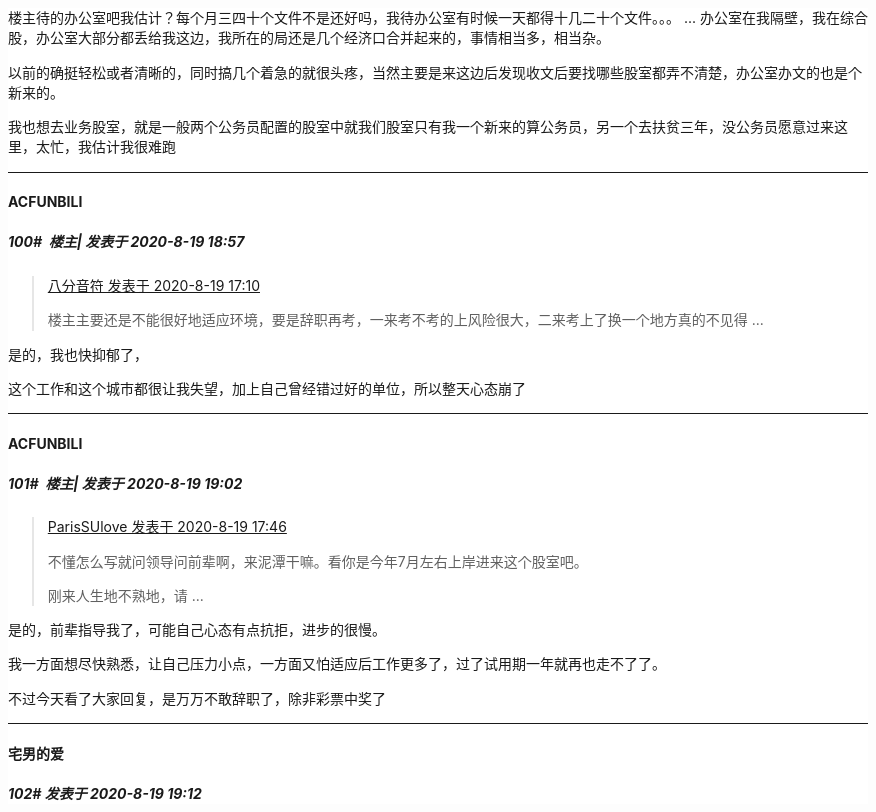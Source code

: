 楼主待的办公室吧我估计？每个月三四十个文件不是还好吗，我待办公室有时候一天都得十几二十个文件。。。 ...</blockquote>
办公室在我隔壁，我在综合股，办公室大部分都丢给我这边，我所在的局还是几个经济口合并起来的，事情相当多，相当杂。

以前的确挺轻松或者清晰的，同时搞几个着急的就很头疼，当然主要是来这边后发现收文后要找哪些股室都弄不清楚，办公室办文的也是个新来的。

我也想去业务股室，就是一般两个公务员配置的股室中就我们股室只有我一个新来的算公务员，另一个去扶贫三年，没公务员愿意过来这里，太忙，我估计我很难跑







*****

####  ACFUNBILI  
##### 100#         楼主| 发表于 2020-8-19 18:57



<blockquote><a href="httphttps://bbs.saraba1st.com/2b/forum.php?mod=redirect&amp;goto=findpost&amp;pid=48486923&amp;ptid=1955484" target="_blank">八分音符 发表于 2020-8-19 17:10</a>

楼主主要还是不能很好地适应环境，要是辞职再考，一来考不考的上风险很大，二来考上了换一个地方真的不见得 ...</blockquote>
是的，我也快抑郁了，

这个工作和这个城市都很让我失望，加上自己曾经错过好的单位，所以整天心态崩了 







*****

####  ACFUNBILI  
##### 101#         楼主| 发表于 2020-8-19 19:02



<blockquote><a href="httphttps://bbs.saraba1st.com/2b/forum.php?mod=redirect&amp;goto=findpost&amp;pid=48487294&amp;ptid=1955484" target="_blank">ParisSUlove 发表于 2020-8-19 17:46</a>

不懂怎么写就问领导问前辈啊，来泥潭干嘛。看你是今年7月左右上岸进来这个股室吧。


刚来人生地不熟地，请 ...</blockquote>
是的，前辈指导我了，可能自己心态有点抗拒，进步的很慢。

我一方面想尽快熟悉，让自己压力小点，一方面又怕适应后工作更多了，过了试用期一年就再也走不了了。

不过今天看了大家回复，是万万不敢辞职了，除非彩票中奖了







*****

####  宅男的爱  
##### 102#       发表于 2020-8-19 19:12



